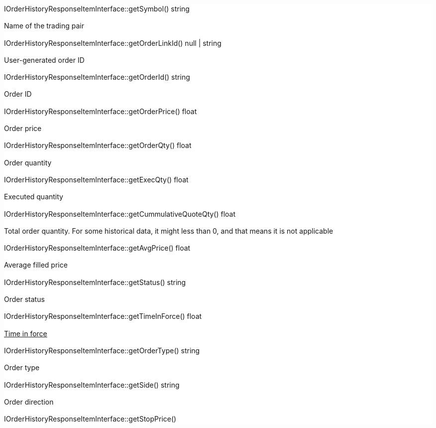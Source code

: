    <tr>
     <td>IOrderHistoryResponseItemInterface::getSymbol()</td>
     <td style="text-align: center">string</td>
     <td><p>Name of the trading pair</p></td>
   </tr>
   <tr>
     <td>IOrderHistoryResponseItemInterface::getOrderLinkId()</td>
     <td style="text-align: center">null | string</td>
     <td><p>User-generated order ID</p></td>
   </tr>
   <tr>
     <td>IOrderHistoryResponseItemInterface::getOrderId()</td>
     <td style="text-align: center">string</td>
     <td><p>Order ID</p></td>
   </tr>
   <tr>
     <td>IOrderHistoryResponseItemInterface::getOrderPrice()</td>
     <td style="text-align: center">float</td>
     <td><p>Order price</p></td>
   </tr>
    <tr>
     <td>IOrderHistoryResponseItemInterface::getOrderQty()</td>
     <td style="text-align: center">float</td>
     <td><p>Order quantity</p></td>
    </tr>
   <tr>
     <td>IOrderHistoryResponseItemInterface::getExecQty()</td>
     <td style="text-align: center">float</td>
     <td><p>Executed quantity</p></td>
   </tr>
   <tr>
     <td>IOrderHistoryResponseItemInterface::getCummulativeQuoteQty()</td>
     <td style="text-align: center">float</td>
     <td><p>Total order quantity. For some historical data, it might less than 0, and that means it is not applicable</p></td>
   </tr>
   <tr>
     <td>IOrderHistoryResponseItemInterface::getAvgPrice()</td>
     <td style="text-align: center">float</td>
     <td><p>Average filled price</p></td>
   </tr>
    <tr>
     <td>IOrderHistoryResponseItemInterface::getStatus()</td>
     <td style="text-align: center">string</td>
     <td><p>Order status</p></td>
   </tr>
    <tr>
     <td>IOrderHistoryResponseItemInterface::getTimeInForce()</td>
     <td style="text-align: center">float</td>
     <td><p><a href="https://www.bybit.com/en-US/help-center/bybitHC_Article?language=en_US&id=000001044">Time in force</a></p></td>
   </tr>
    <tr>
     <td>IOrderHistoryResponseItemInterface::getOrderType()</td>
     <td style="text-align: center">string</td>
     <td><p>Order type</p></td>
   </tr>
    <tr>
     <td>IOrderHistoryResponseItemInterface::getSide()</td>
     <td style="text-align: center">string</td>
     <td><p>Order direction</p></td>
   </tr>
    <tr>
     <td>IOrderHistoryResponseItemInterface::getStopPrice()</td>